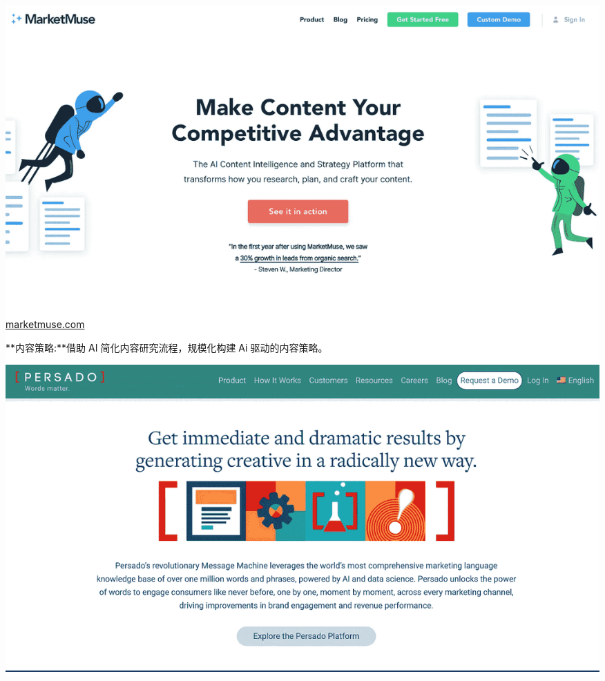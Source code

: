 ![](img/4c29d3bdf0e0109dc20ccb6d0c6a6f6f.png)

[marketmuse.com](https://www.marketmuse.com/)

**内容策略:**借助 AI 简化内容研究流程，规模化构建 Ai 驱动的内容策略。

![](img/8f79b2a544f158ce01647818fb7f5f21.png)
